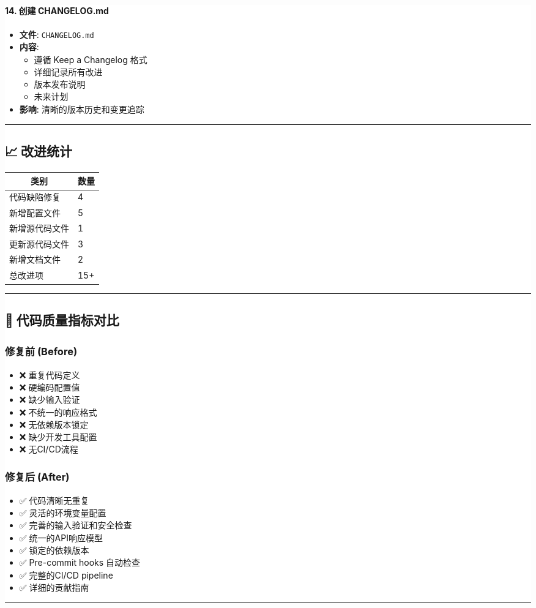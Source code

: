 #### 14. 创建 CHANGELOG.md
- **文件**: `CHANGELOG.md`
- **内容**:
  - 遵循 Keep a Changelog 格式
  - 详细记录所有改进
  - 版本发布说明
  - 未来计划
- **影响**: 清晰的版本历史和变更追踪

---

## 📈 改进统计

| 类别 | 数量 |
|------|------|
| 代码缺陷修复 | 4 |
| 新增配置文件 | 5 |
| 新增源代码文件 | 1 |
| 更新源代码文件 | 3 |
| 新增文档文件 | 2 |
| 总改进项 | 15+ |

---

## 🎯 代码质量指标对比

### 修复前 (Before)
- ❌ 重复代码定义
- ❌ 硬编码配置值
- ❌ 缺少输入验证
- ❌ 不统一的响应格式
- ❌ 无依赖版本锁定
- ❌ 缺少开发工具配置
- ❌ 无CI/CD流程

### 修复后 (After)
- ✅ 代码清晰无重复
- ✅ 灵活的环境变量配置
- ✅ 完善的输入验证和安全检查
- ✅ 统一的API响应模型
- ✅ 锁定的依赖版本
- ✅ Pre-commit hooks 自动检查
- ✅ 完整的CI/CD pipeline
- ✅ 详细的贡献指南

---
